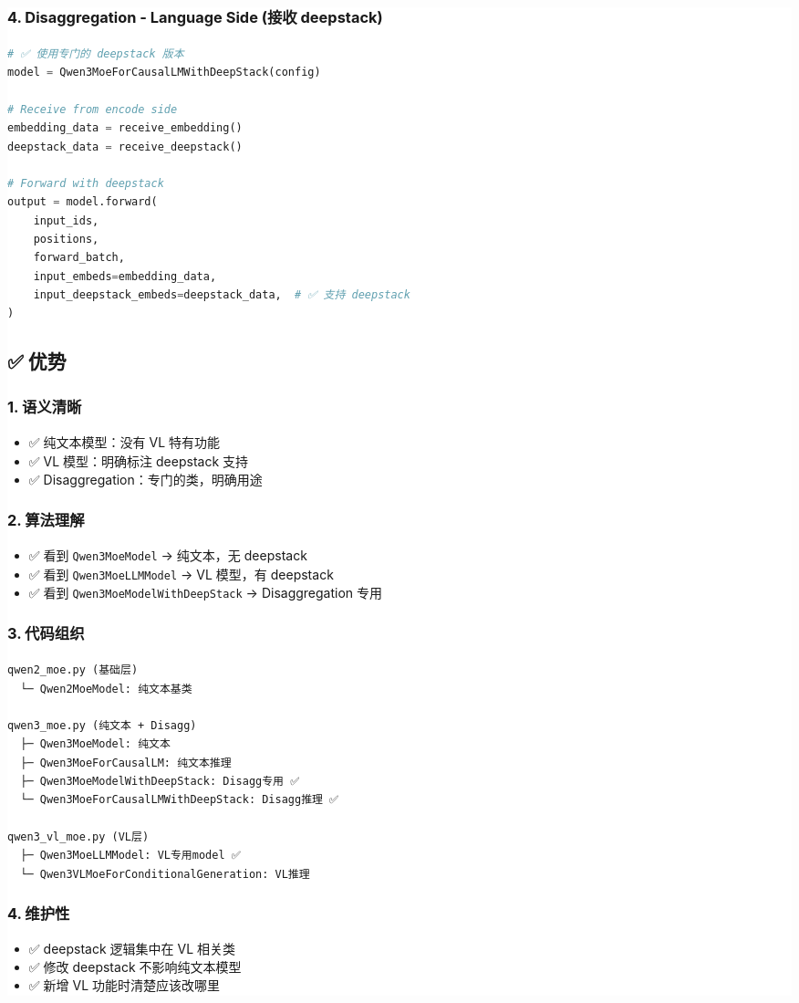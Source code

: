 ### 4. Disaggregation - Language Side (接收 deepstack)
```python
# ✅ 使用专门的 deepstack 版本
model = Qwen3MoeForCausalLMWithDeepStack(config)

# Receive from encode side
embedding_data = receive_embedding()
deepstack_data = receive_deepstack()

# Forward with deepstack
output = model.forward(
    input_ids,
    positions,
    forward_batch,
    input_embeds=embedding_data,
    input_deepstack_embeds=deepstack_data,  # ✅ 支持 deepstack
)
```

## ✅ 优势

### 1. **语义清晰**
- ✅ 纯文本模型：没有 VL 特有功能
- ✅ VL 模型：明确标注 deepstack 支持
- ✅ Disaggregation：专门的类，明确用途

### 2. **算法理解**
- ✅ 看到 `Qwen3MoeModel` → 纯文本，无 deepstack
- ✅ 看到 `Qwen3MoeLLMModel` → VL 模型，有 deepstack
- ✅ 看到 `Qwen3MoeModelWithDeepStack` → Disaggregation 专用

### 3. **代码组织**
```
qwen2_moe.py (基础层)
  └─ Qwen2MoeModel: 纯文本基类

qwen3_moe.py (纯文本 + Disagg)
  ├─ Qwen3MoeModel: 纯文本
  ├─ Qwen3MoeForCausalLM: 纯文本推理
  ├─ Qwen3MoeModelWithDeepStack: Disagg专用 ✅
  └─ Qwen3MoeForCausalLMWithDeepStack: Disagg推理 ✅

qwen3_vl_moe.py (VL层)
  ├─ Qwen3MoeLLMModel: VL专用model ✅
  └─ Qwen3VLMoeForConditionalGeneration: VL推理
```

### 4. **维护性**
- ✅ deepstack 逻辑集中在 VL 相关类
- ✅ 修改 deepstack 不影响纯文本模型
- ✅ 新增 VL 功能时清楚应该改哪里
